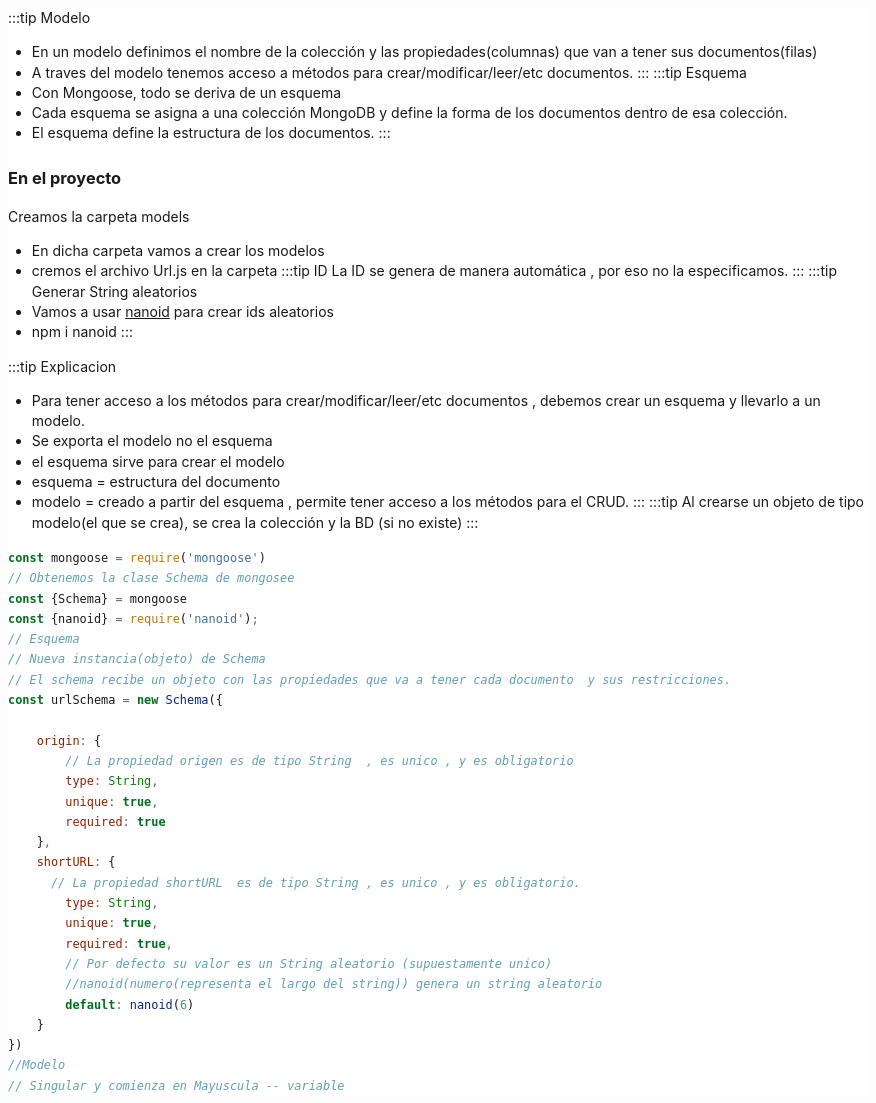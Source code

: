 :::tip Modelo
- En un modelo definimos el nombre de la colección y las propiedades(columnas) que van a tener sus documentos(filas)
- A traves del modelo tenemos acceso a métodos  para crear/modificar/leer/etc documentos.
:::
:::tip Esquema 
-	 Con Mongoose, todo se deriva de un esquema
-	Cada esquema se asigna a una colección MongoDB y define la forma de los documentos dentro de esa colección.
- El esquema define la estructura de los documentos.
:::
### En el proyecto 
Creamos la carpeta models
- En dicha carpeta vamos a crear los modelos
- cremos el archivo Url.js en la carpeta 
:::tip ID 
La ID se genera de manera automática , por eso no la especificamos.
:::
:::tip Generar String aleatorios
- Vamos a usar [nanoid](https://www.npmjs.com/package/nanoid) para crear ids aleatorios 
- npm i nanoid
:::

:::tip Explicacion 
- Para tener acceso a los métodos  para crear/modificar/leer/etc documentos , debemos crear un esquema y llevarlo a  un modelo.
- Se exporta el modelo no el esquema
- el esquema sirve para crear el modelo
- esquema = estructura del documento
- modelo = creado a partir del esquema , permite tener acceso a los métodos para el CRUD.
:::
:::tip 
Al crearse un objeto de tipo  modelo(el que se crea), se crea la colección y la BD (si no existe)
:::
```js
const mongoose = require('mongoose')
// Obtenemos la clase Schema de mongosee
const {Schema} = mongoose
const {nanoid} = require('nanoid');
// Esquema
// Nueva instancia(objeto) de Schema
// El schema recibe un objeto con las propiedades que va a tener cada documento  y sus restricciones.
const urlSchema = new Schema({

    origin: {
        // La propiedad origen es de tipo String  , es unico , y es obligatorio
        type: String,
        unique: true,
        required: true
    },
    shortURL: {
      // La propiedad shortURL  es de tipo String , es unico , y es obligatorio.
        type: String,
        unique: true,
        required: true,
        // Por defecto su valor es un String aleatorio (supuestamente unico)
        //nanoid(numero(representa el largo del string)) genera un string aleatorio
        default: nanoid(6)
    }
})
//Modelo
// Singular y comienza en Mayuscula -- variable
```